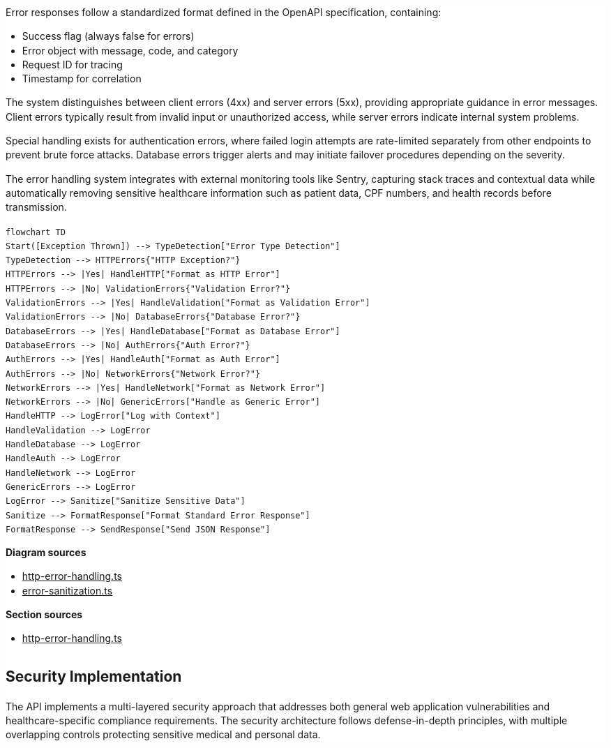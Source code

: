 Error responses follow a standardized format defined in the OpenAPI specification, containing:
- Success flag (always false for errors)
- Error object with message, code, and category
- Request ID for tracing
- Timestamp for correlation

The system distinguishes between client errors (4xx) and server errors (5xx), providing appropriate guidance in error messages. Client errors typically result from invalid input or unauthorized access, while server errors indicate internal system problems.

Special handling exists for authentication errors, where failed login attempts are rate-limited separately from other endpoints to prevent brute force attacks. Database errors trigger alerts and may initiate failover procedures depending on the severity.

The error handling system integrates with external monitoring tools like Sentry, capturing stack traces and contextual data while automatically removing sensitive healthcare information such as patient data, CPF numbers, and health records before transmission.

```mermaid
flowchart TD
Start([Exception Thrown]) --> TypeDetection["Error Type Detection"]
TypeDetection --> HTTPErrors{"HTTP Exception?"}
HTTPErrors --> |Yes| HandleHTTP["Format as HTTP Error"]
HTTPErrors --> |No| ValidationErrors{"Validation Error?"}
ValidationErrors --> |Yes| HandleValidation["Format as Validation Error"]
ValidationErrors --> |No| DatabaseErrors{"Database Error?"}
DatabaseErrors --> |Yes| HandleDatabase["Format as Database Error"]
DatabaseErrors --> |No| AuthErrors{"Auth Error?"}
AuthErrors --> |Yes| HandleAuth["Format as Auth Error"]
AuthErrors --> |No| NetworkErrors{"Network Error?"}
NetworkErrors --> |Yes| HandleNetwork["Format as Network Error"]
NetworkErrors --> |No| GenericErrors["Handle as Generic Error"]
HandleHTTP --> LogError["Log with Context"]
HandleValidation --> LogError
HandleDatabase --> LogError
HandleAuth --> LogError
HandleNetwork --> LogError
GenericErrors --> LogError
LogError --> Sanitize["Sanitize Sensitive Data"]
Sanitize --> FormatResponse["Format Standard Error Response"]
FormatResponse --> SendResponse["Send JSON Response"]
```

**Diagram sources**
- [http-error-handling.ts](file://apps/api/src/middleware/http-error-handling.ts#L1-L255)
- [error-sanitization.ts](file://apps/api/src/middleware/error-sanitization.ts#L1-L147)

**Section sources**
- [http-error-handling.ts](file://apps/api/src/middleware/http-error-handling.ts#L1-L255)

## Security Implementation

The API implements a multi-layered security approach that addresses both general web application vulnerabilities and healthcare-specific compliance requirements. The security architecture follows defense-in-depth principles, with multiple overlapping controls protecting sensitive medical and personal data.
